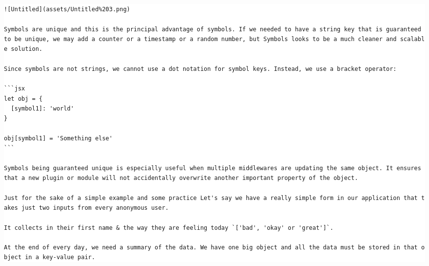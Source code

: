     ![Untitled](assets/Untitled%203.png)
    
    Symbols are unique and this is the principal advantage of symbols. If we needed to have a string key that is guaranteed to be unique, we may add a counter or a timestamp or a random number, but Symbols looks to be a much cleaner and scalable solution.
    
    Since symbols are not strings, we cannot use a dot notation for symbol keys. Instead, we use a bracket operator:
    
    ```jsx
    let obj = {
      [symbol1]: 'world'
    }
    
    obj[symbol1] = 'Something else'
    ```
    
    Symbols being guaranteed unique is especially useful when multiple middlewares are updating the same object. It ensures that a new plugin or module will not accidentally overwrite another important property of the object. 
    
    Just for the sake of a simple example and some practice Let's say we have a really simple form in our application that takes just two inputs from every anonymous user. 
    
    It collects in their first name & the way they are feeling today `['bad', 'okay' or 'great']`.
    
    At the end of every day, we need a summary of the data. We have one big object and all the data must be stored in that object in a key-value pair.
    